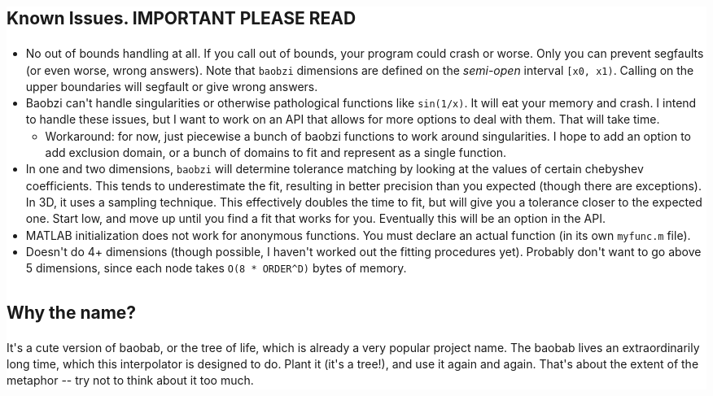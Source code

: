 ## Known Issues. IMPORTANT PLEASE READ
* No out of bounds handling at all. If you call out of bounds, your program could crash or
  worse. Only you can prevent segfaults (or even worse, wrong answers). Note that `baobzi`
  dimensions are defined on the *semi-open* interval `[x0, x1)`. Calling on the upper
  boundaries will segfault or give wrong answers.
* Baobzi can't handle singularities or otherwise pathological functions like `sin(1/x)`. It
  will eat your memory and crash. I intend to handle these issues, but I want to work on an API
  that allows for more options to deal with them. That will take time.
    * Workaround: for now, just piecewise a bunch of baobzi functions to work around
      singularities. I hope to add an option to add exclusion domain, or a bunch of domains to
      fit and represent as a single function.
* In one and two dimensions, `baobzi` will determine tolerance matching by looking at the
  values of certain chebyshev coefficients. This tends to underestimate the fit, resulting in
  better precision than you expected (though there are exceptions). In 3D, it uses a sampling
  technique. This effectively doubles the time to fit, but will give you a tolerance closer to
  the expected one. Start low, and move up until you find a fit that works for you. Eventually
  this will be an option in the API.
* MATLAB initialization does not work for anonymous functions. You must declare an actual
  function (in its own `myfunc.m` file).
* Doesn't do 4+ dimensions (though possible, I haven't worked out the fitting procedures
  yet). Probably don't want to go above 5 dimensions, since each node takes `O(8 * ORDER^D)`
  bytes of memory.

## Why the name?
It's a cute version of baobab, or the tree of life, which is already a very popular project
name. The baobab lives an extraordinarily long time, which this interpolator is designed to
do. Plant it (it's a tree!), and use it again and again. That's about the extent of the
metaphor -- try not to think about it too much.
